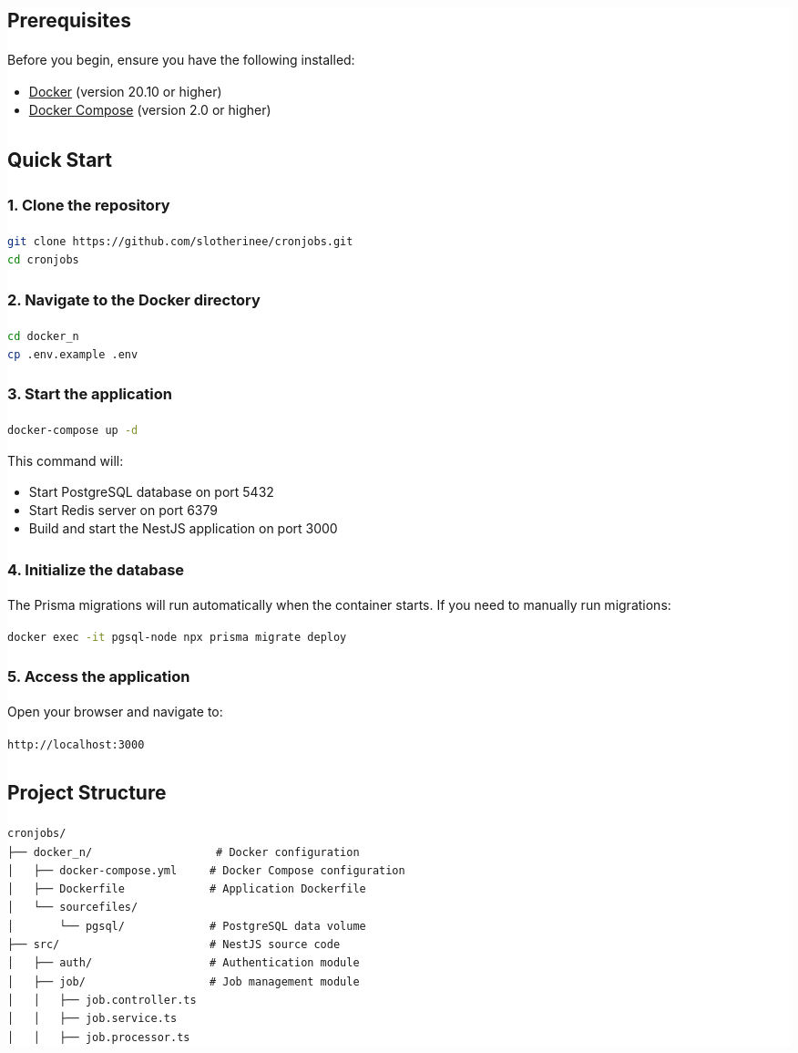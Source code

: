 ## Prerequisites

Before you begin, ensure you have the following installed:

- [Docker](https://www.docker.com/get-started) (version 20.10 or higher)
- [Docker Compose](https://docs.docker.com/compose/install/) (version 2.0 or higher)

## Quick Start

### 1. Clone the repository

```bash
git clone https://github.com/slotherinee/cronjobs.git
cd cronjobs
```

### 2. Navigate to the Docker directory

```bash
cd docker_n
cp .env.example .env
```

### 3. Start the application

```bash
docker-compose up -d
```

This command will:

- Start PostgreSQL database on port 5432
- Start Redis server on port 6379
- Build and start the NestJS application on port 3000

### 4. Initialize the database

The Prisma migrations will run automatically when the container starts. If you need to manually run migrations:

```bash
docker exec -it pgsql-node npx prisma migrate deploy
```

### 5. Access the application

Open your browser and navigate to:

```
http://localhost:3000
```

## Project Structure

```
cronjobs/
├── docker_n/                   # Docker configuration
│   ├── docker-compose.yml     # Docker Compose configuration
│   ├── Dockerfile             # Application Dockerfile
│   └── sourcefiles/
│       └── pgsql/             # PostgreSQL data volume
├── src/                       # NestJS source code
│   ├── auth/                  # Authentication module
│   ├── job/                   # Job management module
│   │   ├── job.controller.ts
│   │   ├── job.service.ts
│   │   ├── job.processor.ts
```
